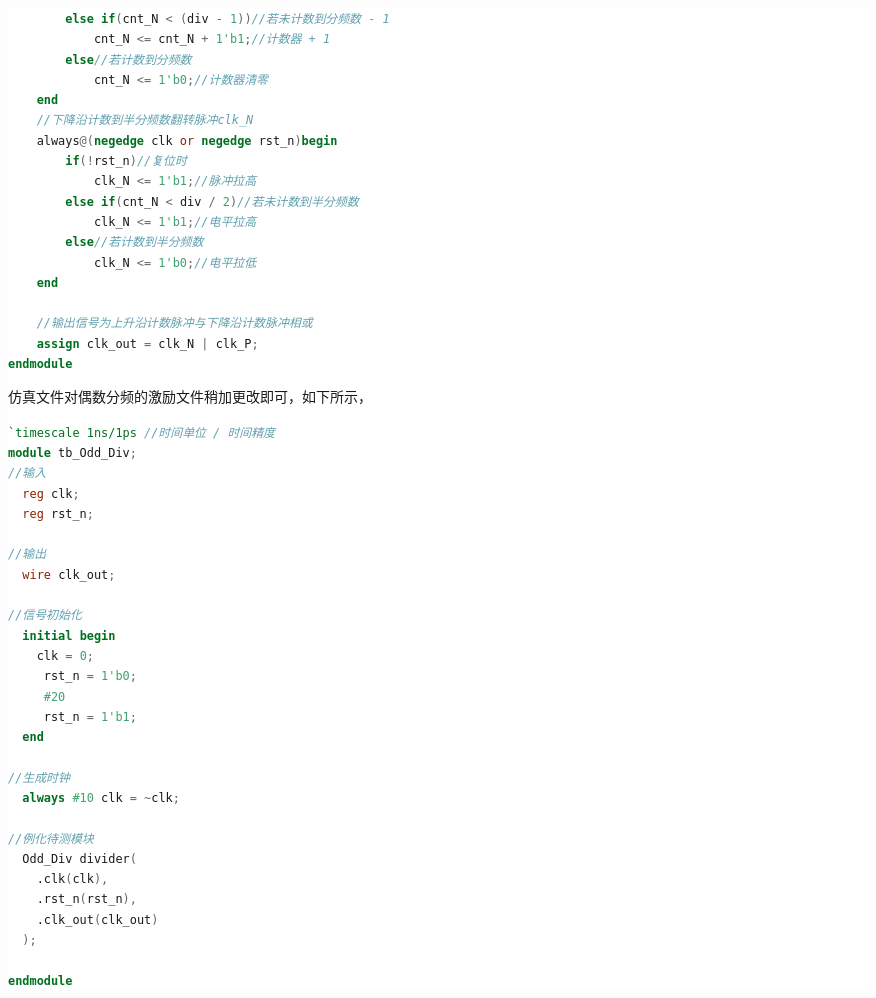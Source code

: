 ```verilog
        else if(cnt_N < (div - 1))//若未计数到分频数 - 1
            cnt_N <= cnt_N + 1'b1;//计数器 + 1
        else//若计数到分频数
            cnt_N <= 1'b0;//计数器清零
    end
    //下降沿计数到半分频数翻转脉冲clk_N
    always@(negedge clk or negedge rst_n)begin
        if(!rst_n)//复位时
            clk_N <= 1'b1;//脉冲拉高
        else if(cnt_N < div / 2)//若未计数到半分频数
            clk_N <= 1'b1;//电平拉高
        else//若计数到半分频数
            clk_N <= 1'b0;//电平拉低
    end
    
    //输出信号为上升沿计数脉冲与下降沿计数脉冲相或
    assign clk_out = clk_N | clk_P;
endmodule
```

仿真文件对偶数分频的激励文件稍加更改即可，如下所示，

```verilog
`timescale 1ns/1ps //时间单位 / 时间精度
module tb_Odd_Div;
//输入
  reg clk;
  reg rst_n;
  
//输出
  wire clk_out;
  
//信号初始化
  initial begin
    clk = 0;
	 rst_n = 1'b0;
	 #20
	 rst_n = 1'b1;
  end
 
//生成时钟
  always #10 clk = ~clk;

//例化待测模块
  Odd_Div divider(
	.clk(clk),
	.rst_n(rst_n),
	.clk_out(clk_out)
  );
  
endmodule
```
